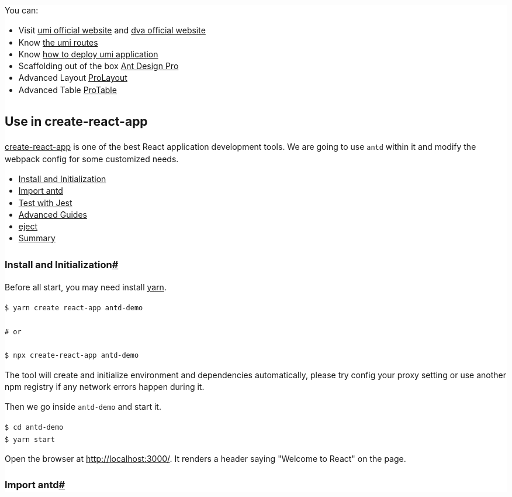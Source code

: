 You can:

* Visit [umi official website](https://umijs.org) and [dva official website](https://dvajs.com)
* Know [the umi routes](https://umijs.org/zh/guide/router.html)
* Know [how to deploy umi application](https://umijs.org/zh/guide/deploy.html)
* Scaffolding out of the box [Ant Design Pro](https://pro.ant.design)
* Advanced Layout [ProLayout](https://prolayout.ant.design)
* Advanced Table [ProTable](https://protable.ant.design)





## Use in create-react-app

[create-react-app](https://github.com/facebookincubator/create-react-app) is one of the best React application development tools. We are going to use `antd` within it and modify the webpack config for some customized needs.

* [Install and Initialization](https://ant.design/docs/react/use-with-create-react-app#Install-and-Initialization)
* [Import antd](https://ant.design/docs/react/use-with-create-react-app#Import-antd)
* [Test with Jest](https://ant.design/docs/react/use-with-create-react-app#Test-with-Jest)
* [Advanced Guides](https://ant.design/docs/react/use-with-create-react-app#Advanced-Guides)
* [eject](https://ant.design/docs/react/use-with-create-react-app#eject)
* [Summary](https://ant.design/docs/react/use-with-create-react-app#Summary)

### Install and Initialization[#](https://ant.design/docs/react/use-with-create-react-app#Install-and-Initialization) <a href="install-and-initialization" id="install-and-initialization"></a>

Before all start, you may need install [yarn](https://github.com/yarnpkg/yarn/).

```
$ yarn create react-app antd-demo

# or

$ npx create-react-app antd-demo
```

The tool will create and initialize environment and dependencies automatically, please try config your proxy setting or use another npm registry if any network errors happen during it.

Then we go inside `antd-demo` and start it.

```
$ cd antd-demo
$ yarn start
```

Open the browser at [http://localhost:3000/](http://localhost:3000). It renders a header saying "Welcome to React" on the page.

### Import antd[#](https://ant.design/docs/react/use-with-create-react-app#Import-antd) <a href="import-antd" id="import-antd"></a>
